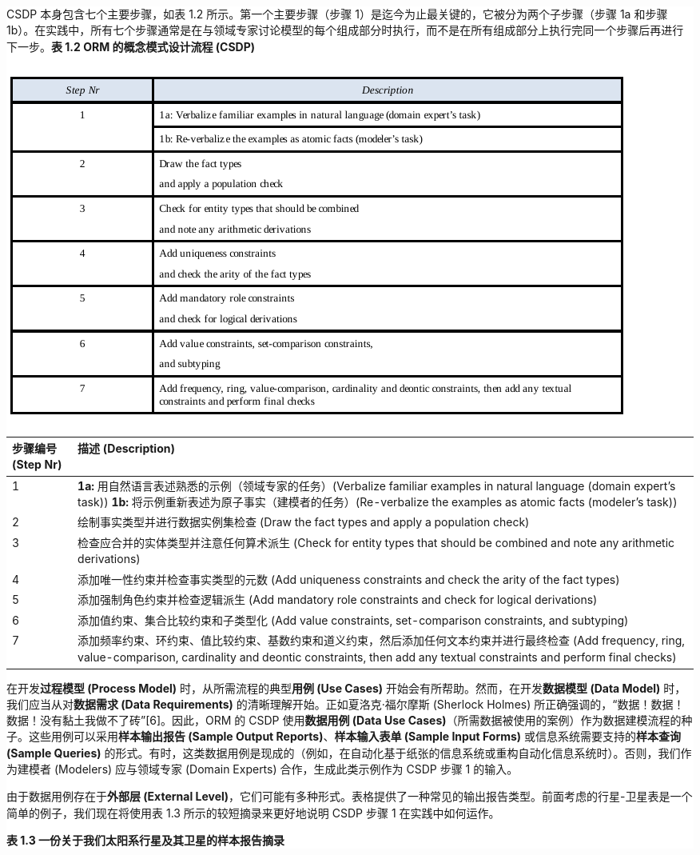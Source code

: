CSDP 本身包含七个主要步骤，如表 1.2 所示。第一个主要步骤（步骤 1）是迄今为止最关键的，它被分为两个子步骤（步骤 1a 和步骤 1b）。在实践中，所有七个步骤通常是在与领域专家讨论模型的每个组成部分时执行，而不是在所有组成部分上执行完同一个步骤后再进行下一步。
 ​**​表 1.2 ORM 的概念模式设计流程 (CSDP)​**

![image-20250811034853766](./assets/image-20250811034853766.png)

| 步骤编号 (Step Nr) | 描述 (Description)                                           |
| :----------------- | :----------------------------------------------------------- |
| 1                  | **1a:** 用自然语言表述熟悉的示例（领域专家的任务）(Verbalize familiar examples in natural language (domain expert’s task))   **1b:** 将示例重新表述为原子事实（建模者的任务）(Re-verbalize the examples as atomic facts (modeler’s task)) |
| 2                  | 绘制事实类型并进行数据实例集检查 (Draw the fact types and apply a population check) |
| 3                  | 检查应合并的实体类型并注意任何算术派生 (Check for entity types that should be combined and note any arithmetic derivations) |
| 4                  | 添加唯一性约束并检查事实类型的元数 (Add uniqueness constraints and check the arity of the fact types) |
| 5                  | 添加强制角色约束并检查逻辑派生 (Add mandatory role constraints and check for logical derivations) |
| 6                  | 添加值约束、集合比较约束和子类型化 (Add value constraints, set-comparison constraints, and subtyping) |
| 7                  | 添加频率约束、环约束、值比较约束、基数约束和道义约束，然后添加任何文本约束并进行最终检查 (Add frequency, ring, value-comparison, cardinality and deontic constraints, then add any textual constraints and perform final checks) |

在开发**过程模型 (Process Model)** 时，从所需流程的典型**用例 (Use Cases)** 开始会有所帮助。然而，在开发**数据模型 (Data Model)** 时，我们应当从对**数据需求 (Data Requirements)** 的清晰理解开始。正如夏洛克·福尔摩斯 (Sherlock Holmes) 所正确强调的，“数据！数据！数据！没有黏土我做不了砖”[6]。因此，ORM 的 CSDP 使用**数据用例 (Data Use Cases)**（所需数据被使用的案例）作为数据建模流程的种子。这些用例可以采用**样本输出报告 (Sample Output Reports)**、**样本输入表单 (Sample Input Forms)** 或信息系统需要支持的**样本查询 (Sample Queries)** 的形式。有时，这类数据用例是现成的（例如，在自动化基于纸张的信息系统或重构自动化信息系统时）。否则，我们作为建模者 (Modelers) 应与领域专家 (Domain Experts) 合作，生成此类示例作为 CSDP 步骤 1 的输入。

由于数据用例存在于**外部层 (External Level)**，它们可能有多种形式。表格提供了一种常见的输出报告类型。前面考虑的行星-卫星表是一个简单的例子，我们现在将使用表 1.3 所示的较短摘录来更好地说明 CSDP 步骤 1 在实践中如何运作。

 ​**​表 1.3 一份关于我们太阳系行星及其卫星的样本报告摘录​**


[^1]: 有些作者使用“概念模型”一词时，含义较为宽泛，仅涵盖业务领域的主要方面
[^2]: 有些作者将“模型(model)”一词视为“模式(schema)”的同义词，但我们认为模型(model)也可以包含数据集（人口数据）。